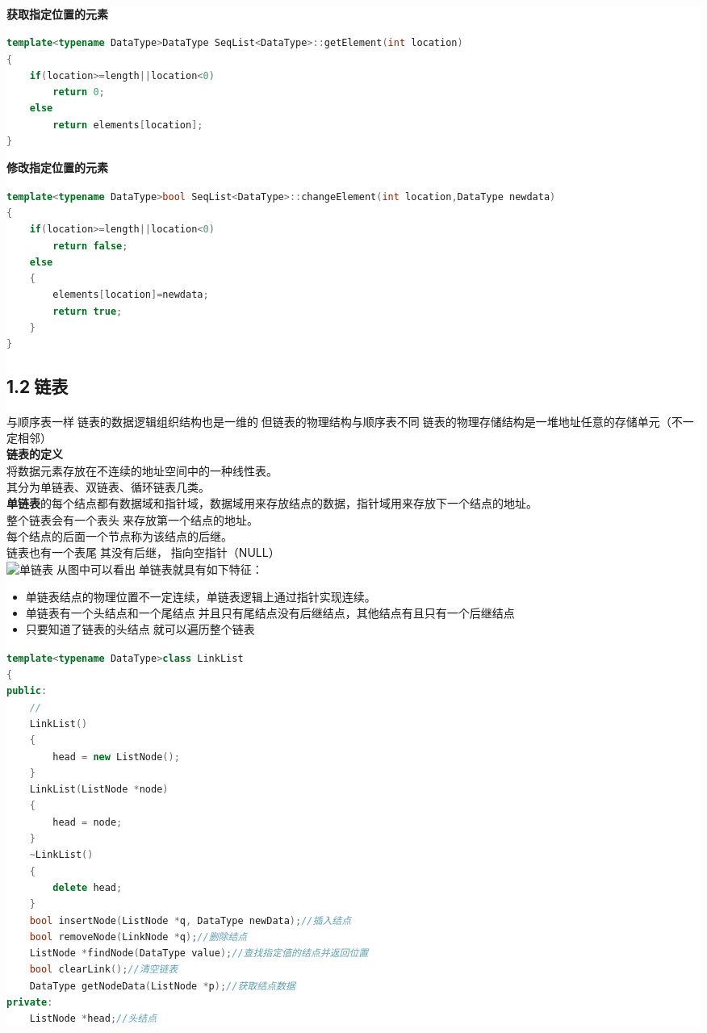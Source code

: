 **获取指定位置的元素**

```cpp
template<typename DataType>DataType SeqList<DataType>::getElement(int location)
{
	if(location>=length||location<0)
		return 0;
	else
		return elements[location];
}
```
**修改指定位置的元素**

```cpp
template<typename DataType>bool SeqList<DataType>::changeElement(int location,DataType newdata)
{
	if(location>=length||location<0)
		return false;
	else
	{
		elements[location]=newdata;
		return true;
	}
}
```
## 1.2 链表  
与顺序表一样 链表的数据逻辑组织结构也是一维的 但链表的物理结构与顺序表不同  链表的物理存储结构是一堆地址任意的存储单元（不一定相邻）  
**链表的定义**   
将数据元素存放在不连续的地址空间中的一种线性表。   
其分为单链表、双链表、循环链表几类。   
**单链表**的每个结点都有数据域和指针域，数据域用来存放结点的数据，指针域用来存放下一个结点的地址。   
整个链表会有一个表头 来存放第一个结点的地址。   
每个结点的后面一个节点称为该结点的后继。   
链表也有一个表尾  其没有后继， 指向空指针（NULL）   
![单链表](https://img-blog.csdnimg.cn/20200301225013920.jpg)
从图中可以看出 单链表就具有如下特征：

- 单链表结点的物理位置不一定连续，单链表逻辑上通过指针实现连续。  
- 单链表有一个头结点和一个尾结点 并且只有尾结点没有后继结点，其他结点有且只有一个后继结点   
- 只要知道了链表的头结点  就可以遍历整个链表   

```cpp
template<typename DataType>class LinkList
{
public:
    //
    LinkList()
    {
        head = new ListNode();
    }
    LinkList(ListNode *node)
    {
        head = node;
    }
    ~LinkList()
    {
        delete head;
    }
    bool insertNode(ListNode *q, DataType newData);//插入结点
    bool removeNode(LinkNode *q);//删除结点
    ListNode *findNode(DataType value);//查找指定值的结点并返回位置
    bool clearLink();//清空链表
    DataType getNodeData(ListNode *p);//获取结点数据
private:
    ListNode *head;//头结点
```